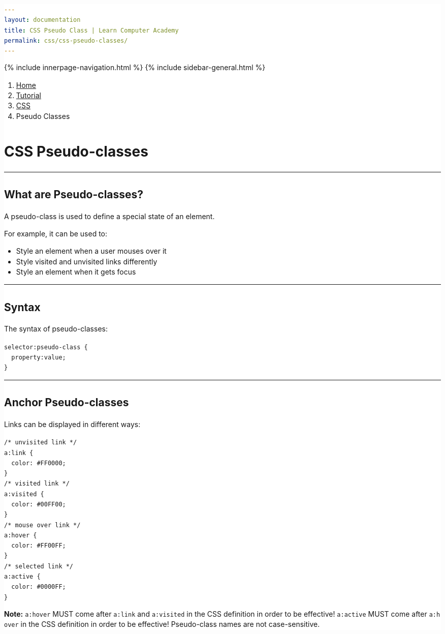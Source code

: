 ```yaml
---
layout: documentation
title: CSS Pseudo Class | Learn Computer Academy
permalink: css/css-pseudo-classes/
---
```

<div class="loader">
{% include innerpage-navigation.html %}
{% include sidebar-general.html %}
            <div class="page-content">
                <div class="content-wrapper">
                    <div class="row">
                        <div class="col-md-9 content">
                            <nav aria-label="breadcrumb">
                                <ol class="breadcrumb">
                                    <li class="breadcrumb-item"><a href="#">Home</a></li>
                                    <li class="breadcrumb-item"><a href="#">Tutorial</a></li>
                                    <li class="breadcrumb-item"><a href="#">CSS</a></li>
                                    <li class="breadcrumb-item active">Pseudo Classes</li>
                                </ol>
                            </nav>
                            <!-- Your content goes started here -->
                            <div class="doc-content">
                                <h1>CSS Pseudo-classes</h1>
                                <hr>
                                <h2>What are Pseudo-classes?</h2>
                                <p>A pseudo-class is used to define a special state of an element.</p>
                                <p>For example, it can be used to:</p>
                                <ul>
                                    <li>Style an element when a user mouses over it</li>
                                    <li>Style visited and unvisited links differently</li>
                                    <li>Style an element when it gets focus</li>
                                </ul>
                                <hr>
                                <h2>Syntax</h2>
                                <p>The syntax of pseudo-classes:</p>
                                <pre class="snippet"><code class="css">selector:pseudo-class {
  property:value;
}</code></pre>
                                <hr>
                                <h2>Anchor Pseudo-classes</h2>
                                <p>Links can be displayed in different ways:</p>
                                <pre class="snippet"><code class="css">/* unvisited link */
a:link {
  color: #FF0000;
}
/* visited link */
a:visited {
  color: #00FF00;
}
/* mouse over link */
a:hover {
  color: #FF00FF;
}
/* selected link */
a:active {
  color: #0000FF;
}</code></pre>
                                <p class="note"><b>Note:</b> <code>a:hover</code> MUST come after <code>a:link</code> and <code>a:visited</code> in the CSS definition in order to be effective! <code>a:active</code> MUST come after <code>a:hover</code> in the CSS definition in order to be effective! Pseudo-class names are not case-sensitive.</p>